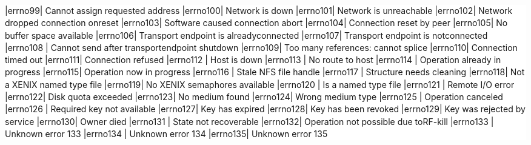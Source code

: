 |errno99|     Cannot assign requested address
|errno100|    Network is down
|errno101|    Network is unreachable
|errno102|    Network dropped connection onreset
|errno103|    Software caused connection abort
|errno104|    Connection reset by peer
|errno105|    No buffer space available
|errno106|    Transport endpoint is alreadyconnected
|errno107|    Transport endpoint is notconnected
|errno108 |   Cannot send after transportendpoint shutdown
|errno109|    Too many references: cannot splice
|errno110|    Connection timed out
|errno111|    Connection refused
|errno112 |   Host is down
|errno113 |   No route to host
|errno114 |   Operation already in progress
|errno115|    Operation now in progress
|errno116 |   Stale NFS file handle
|errno117 |   Structure needs cleaning
|errno118|    Not a XENIX named type file
|errno119|    No XENIX semaphores available
|errno120 |   Is a named type file
|errno121 |   Remote I/O error
|errno122|    Disk quota exceeded
|errno123|    No medium found
|errno124|    Wrong medium type
|errno125 |   Operation canceled
|errno126 |   Required key not available
|errno127|    Key has expired
|errno128|    Key has been revoked
|errno129|    Key was rejected by service
|errno130|    Owner died
|errno131 |   State not recoverable
|errno132|    Operation not possible due toRF-kill
|errno133 |   Unknown error 133
|errno134 |   Unknown error 134
|errno135|    Unknown error 135